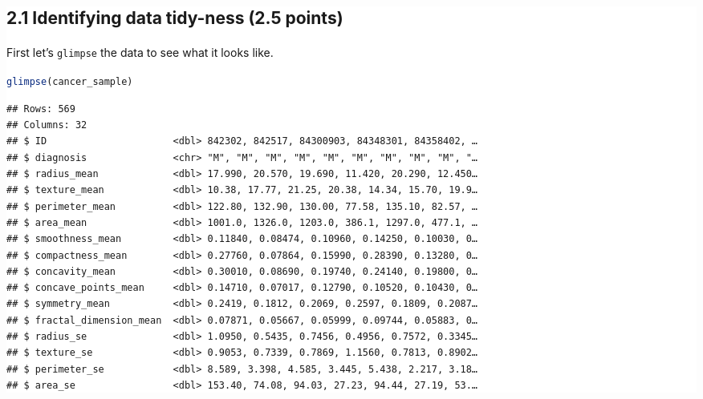 ## 2.1 Identifying data tidy-ness (2.5 points)

First let’s `glimpse` the data to see what it looks like.

``` r
glimpse(cancer_sample)
```

    ## Rows: 569
    ## Columns: 32
    ## $ ID                      <dbl> 842302, 842517, 84300903, 84348301, 84358402, …
    ## $ diagnosis               <chr> "M", "M", "M", "M", "M", "M", "M", "M", "M", "…
    ## $ radius_mean             <dbl> 17.990, 20.570, 19.690, 11.420, 20.290, 12.450…
    ## $ texture_mean            <dbl> 10.38, 17.77, 21.25, 20.38, 14.34, 15.70, 19.9…
    ## $ perimeter_mean          <dbl> 122.80, 132.90, 130.00, 77.58, 135.10, 82.57, …
    ## $ area_mean               <dbl> 1001.0, 1326.0, 1203.0, 386.1, 1297.0, 477.1, …
    ## $ smoothness_mean         <dbl> 0.11840, 0.08474, 0.10960, 0.14250, 0.10030, 0…
    ## $ compactness_mean        <dbl> 0.27760, 0.07864, 0.15990, 0.28390, 0.13280, 0…
    ## $ concavity_mean          <dbl> 0.30010, 0.08690, 0.19740, 0.24140, 0.19800, 0…
    ## $ concave_points_mean     <dbl> 0.14710, 0.07017, 0.12790, 0.10520, 0.10430, 0…
    ## $ symmetry_mean           <dbl> 0.2419, 0.1812, 0.2069, 0.2597, 0.1809, 0.2087…
    ## $ fractal_dimension_mean  <dbl> 0.07871, 0.05667, 0.05999, 0.09744, 0.05883, 0…
    ## $ radius_se               <dbl> 1.0950, 0.5435, 0.7456, 0.4956, 0.7572, 0.3345…
    ## $ texture_se              <dbl> 0.9053, 0.7339, 0.7869, 1.1560, 0.7813, 0.8902…
    ## $ perimeter_se            <dbl> 8.589, 3.398, 4.585, 3.445, 5.438, 2.217, 3.18…
    ## $ area_se                 <dbl> 153.40, 74.08, 94.03, 27.23, 94.44, 27.19, 53.…
